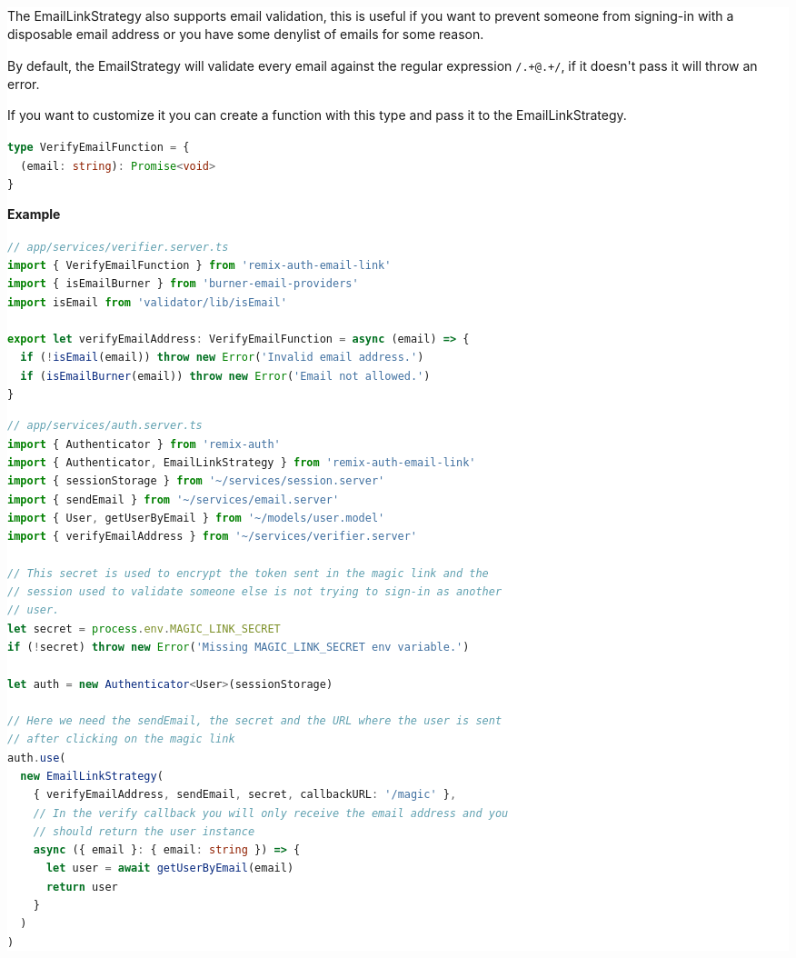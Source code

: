 The EmailLinkStrategy also supports email validation, this is useful if you want to prevent someone from signing-in with a disposable email address or you have some denylist of emails for some reason.

By default, the EmailStrategy will validate every email against the regular expression `/.+@.+/`, if it doesn't pass it will throw an error.

If you want to customize it you can create a function with this type and pass it to the EmailLinkStrategy.

```ts
type VerifyEmailFunction = {
  (email: string): Promise<void>
}
```

**Example**

```ts
// app/services/verifier.server.ts
import { VerifyEmailFunction } from 'remix-auth-email-link'
import { isEmailBurner } from 'burner-email-providers'
import isEmail from 'validator/lib/isEmail'

export let verifyEmailAddress: VerifyEmailFunction = async (email) => {
  if (!isEmail(email)) throw new Error('Invalid email address.')
  if (isEmailBurner(email)) throw new Error('Email not allowed.')
}
```

```ts
// app/services/auth.server.ts
import { Authenticator } from 'remix-auth'
import { Authenticator, EmailLinkStrategy } from 'remix-auth-email-link'
import { sessionStorage } from '~/services/session.server'
import { sendEmail } from '~/services/email.server'
import { User, getUserByEmail } from '~/models/user.model'
import { verifyEmailAddress } from '~/services/verifier.server'

// This secret is used to encrypt the token sent in the magic link and the
// session used to validate someone else is not trying to sign-in as another
// user.
let secret = process.env.MAGIC_LINK_SECRET
if (!secret) throw new Error('Missing MAGIC_LINK_SECRET env variable.')

let auth = new Authenticator<User>(sessionStorage)

// Here we need the sendEmail, the secret and the URL where the user is sent
// after clicking on the magic link
auth.use(
  new EmailLinkStrategy(
    { verifyEmailAddress, sendEmail, secret, callbackURL: '/magic' },
    // In the verify callback you will only receive the email address and you
    // should return the user instance
    async ({ email }: { email: string }) => {
      let user = await getUserByEmail(email)
      return user
    }
  )
)
```
